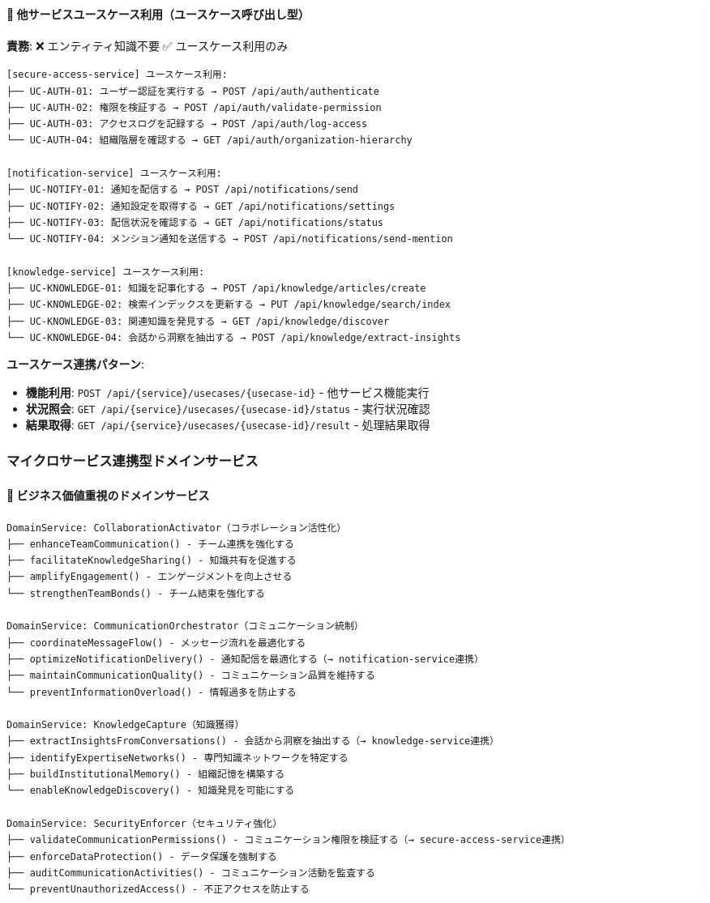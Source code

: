 #### 🔗 他サービスユースケース利用（ユースケース呼び出し型）
**責務**: ❌ エンティティ知識不要 ✅ ユースケース利用のみ

```
[secure-access-service] ユースケース利用:
├── UC-AUTH-01: ユーザー認証を実行する → POST /api/auth/authenticate
├── UC-AUTH-02: 権限を検証する → POST /api/auth/validate-permission
├── UC-AUTH-03: アクセスログを記録する → POST /api/auth/log-access
└── UC-AUTH-04: 組織階層を確認する → GET /api/auth/organization-hierarchy

[notification-service] ユースケース利用:
├── UC-NOTIFY-01: 通知を配信する → POST /api/notifications/send
├── UC-NOTIFY-02: 通知設定を取得する → GET /api/notifications/settings
├── UC-NOTIFY-03: 配信状況を確認する → GET /api/notifications/status
└── UC-NOTIFY-04: メンション通知を送信する → POST /api/notifications/send-mention

[knowledge-service] ユースケース利用:
├── UC-KNOWLEDGE-01: 知識を記事化する → POST /api/knowledge/articles/create
├── UC-KNOWLEDGE-02: 検索インデックスを更新する → PUT /api/knowledge/search/index
├── UC-KNOWLEDGE-03: 関連知識を発見する → GET /api/knowledge/discover
└── UC-KNOWLEDGE-04: 会話から洞察を抽出する → POST /api/knowledge/extract-insights
```

**ユースケース連携パターン**:
- **機能利用**: `POST /api/{service}/usecases/{usecase-id}` - 他サービス機能実行
- **状況照会**: `GET /api/{service}/usecases/{usecase-id}/status` - 実行状況確認
- **結果取得**: `GET /api/{service}/usecases/{usecase-id}/result` - 処理結果取得

### マイクロサービス連携型ドメインサービス

#### 🎯 ビジネス価値重視のドメインサービス
```
DomainService: CollaborationActivator（コラボレーション活性化）
├── enhanceTeamCommunication() - チーム連携を強化する
├── facilitateKnowledgeSharing() - 知識共有を促進する
├── amplifyEngagement() - エンゲージメントを向上させる
└── strengthenTeamBonds() - チーム結束を強化する

DomainService: CommunicationOrchestrator（コミュニケーション統制）
├── coordinateMessageFlow() - メッセージ流れを最適化する
├── optimizeNotificationDelivery() - 通知配信を最適化する（→ notification-service連携）
├── maintainCommunicationQuality() - コミュニケーション品質を維持する
└── preventInformationOverload() - 情報過多を防止する

DomainService: KnowledgeCapture（知識獲得）
├── extractInsightsFromConversations() - 会話から洞察を抽出する（→ knowledge-service連携）
├── identifyExpertiseNetworks() - 専門知識ネットワークを特定する
├── buildInstitutionalMemory() - 組織記憶を構築する
└── enableKnowledgeDiscovery() - 知識発見を可能にする

DomainService: SecurityEnforcer（セキュリティ強化）
├── validateCommunicationPermissions() - コミュニケーション権限を検証する（→ secure-access-service連携）
├── enforceDataProtection() - データ保護を強制する
├── auditCommunicationActivities() - コミュニケーション活動を監査する
└── preventUnauthorizedAccess() - 不正アクセスを防止する
```
